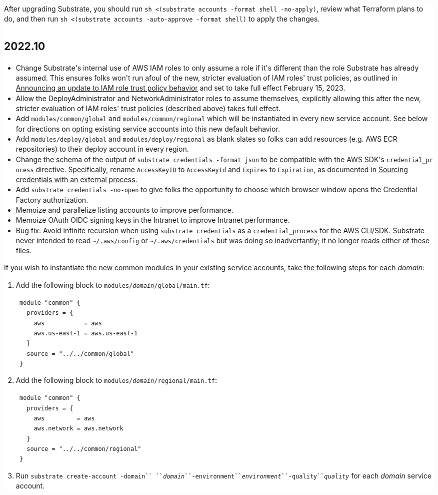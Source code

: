 After upgrading Substrate, you should run `sh <(substrate accounts -format shell -no-apply)`, review what Terraform plans to do, and then run `sh <(substrate accounts -auto-approve -format shell)` to apply the changes.

## 2022.10 <a href="#2022.10" id="2022.10"></a>

* Change Substrate's internal use of AWS IAM roles to only assume a role if it's different than the role Substrate has already assumed. This ensures folks won't run afoul of the new, stricter evaluation of IAM roles' trust policies, as outlined in [Announcing an update to IAM role trust policy behavior](https://aws.amazon.com/blogs/security/announcing-an-update-to-iam-role-trust-policy-behavior/) and set to take full effect February 15, 2023.
* Allow the DeployAdministrator and NetworkAdministrator roles to assume themselves, explicitly allowing this after the new, stricter evaluation of IAM roles' trust policies (described above) takes full effect.
* Add `modules/common/global` and `modules/common/regional` which will be instantiated in every new service account. See below for directions on opting existing service accounts into this new default behavior.
* Add `modules/deploy/global` and `modules/deploy/regional` as blank slates so folks can add resources (e.g. AWS ECR repositories) to their deploy account in every region.
* Change the schema of the output of `substrate credentials -format json` to be compatible with the AWS SDK's `credential_process` directive. Specifically, rename `AccessKeyID` to `AccessKeyId` and `Expires` to `Expiration`, as documented in [Sourcing credentials with an external process](https://docs.aws.amazon.com/cli/latest/userguide/cli-configure-sourcing-external.html).
* Add `substrate credentials -no-open` to give folks the opportunity to choose which browser window opens the Credential Factory authorization.
* Memoize and parallelize listing accounts to improve performance.
* Memoize OAuth OIDC signing keys in the Intranet to improve Intranet performance.
* Bug fix: Avoid infinite recursion when using `substrate credentials` as a `credential_process` for the AWS CLI/SDK. Substrate never intended to read `~/.aws/config` or `~/.aws/credentials` but was doing so inadvertantly; it no longer reads either of these files.

If you wish to instantiate the new common modules in your existing service accounts, take the following steps for each _domain_:

1.  Add the following block to `modules/`_`domain`_`/global/main.tf`:

    ```
     module "common" {
       providers = {
         aws           = aws
         aws.us-east-1 = aws.us-east-1
       }
       source = "../../common/global"
     }
    ```
2.  Add the following block to `modules/`_`domain`_`/regional/main.tf`:

    ```
     module "common" {
       providers = {
         aws         = aws
         aws.network = aws.network
       }
       source = "../../common/regional"
     }
    ```
3. Run ` substrate create-account -domain`` `` `_`domain`_` ``-environment`` `_`environment`_` ``-quality`` `_`quality`_ for each _domain_ service account.
